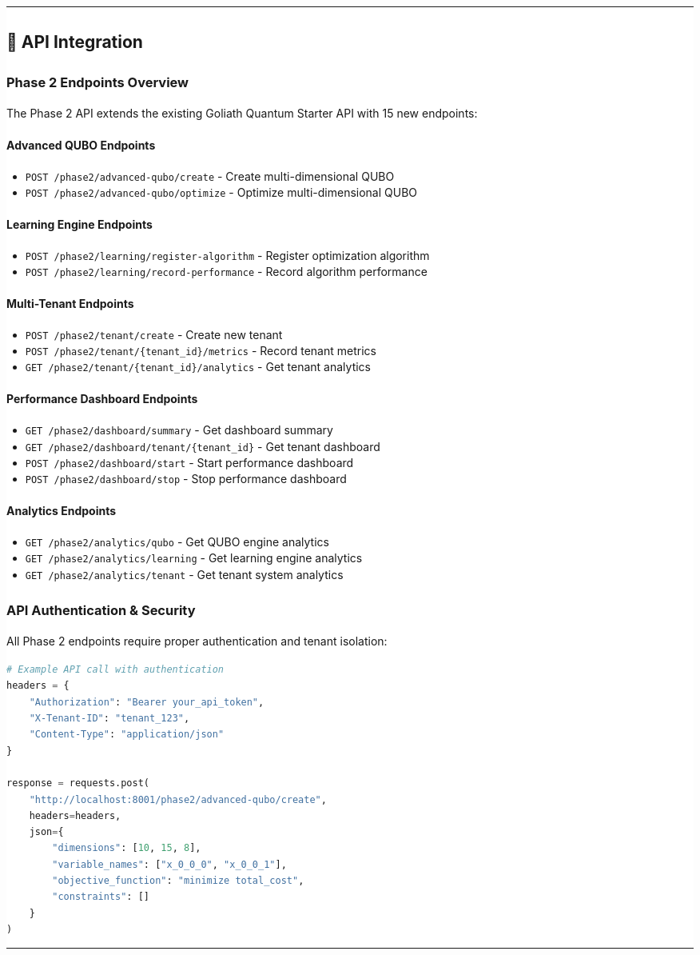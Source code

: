 ```python
```

---

## 🔌 **API Integration**

### **Phase 2 Endpoints Overview**

The Phase 2 API extends the existing Goliath Quantum Starter API with 15 new endpoints:

#### **Advanced QUBO Endpoints**
- `POST /phase2/advanced-qubo/create` - Create multi-dimensional QUBO
- `POST /phase2/advanced-qubo/optimize` - Optimize multi-dimensional QUBO

#### **Learning Engine Endpoints**
- `POST /phase2/learning/register-algorithm` - Register optimization algorithm
- `POST /phase2/learning/record-performance` - Record algorithm performance

#### **Multi-Tenant Endpoints**
- `POST /phase2/tenant/create` - Create new tenant
- `POST /phase2/tenant/{tenant_id}/metrics` - Record tenant metrics
- `GET /phase2/tenant/{tenant_id}/analytics` - Get tenant analytics

#### **Performance Dashboard Endpoints**
- `GET /phase2/dashboard/summary` - Get dashboard summary
- `GET /phase2/dashboard/tenant/{tenant_id}` - Get tenant dashboard
- `POST /phase2/dashboard/start` - Start performance dashboard
- `POST /phase2/dashboard/stop` - Stop performance dashboard

#### **Analytics Endpoints**
- `GET /phase2/analytics/qubo` - Get QUBO engine analytics
- `GET /phase2/analytics/learning` - Get learning engine analytics
- `GET /phase2/analytics/tenant` - Get tenant system analytics

### **API Authentication & Security**

All Phase 2 endpoints require proper authentication and tenant isolation:

```python
# Example API call with authentication
headers = {
    "Authorization": "Bearer your_api_token",
    "X-Tenant-ID": "tenant_123",
    "Content-Type": "application/json"
}

response = requests.post(
    "http://localhost:8001/phase2/advanced-qubo/create",
    headers=headers,
    json={
        "dimensions": [10, 15, 8],
        "variable_names": ["x_0_0_0", "x_0_0_1"],
        "objective_function": "minimize total_cost",
        "constraints": []
    }
)
```

---